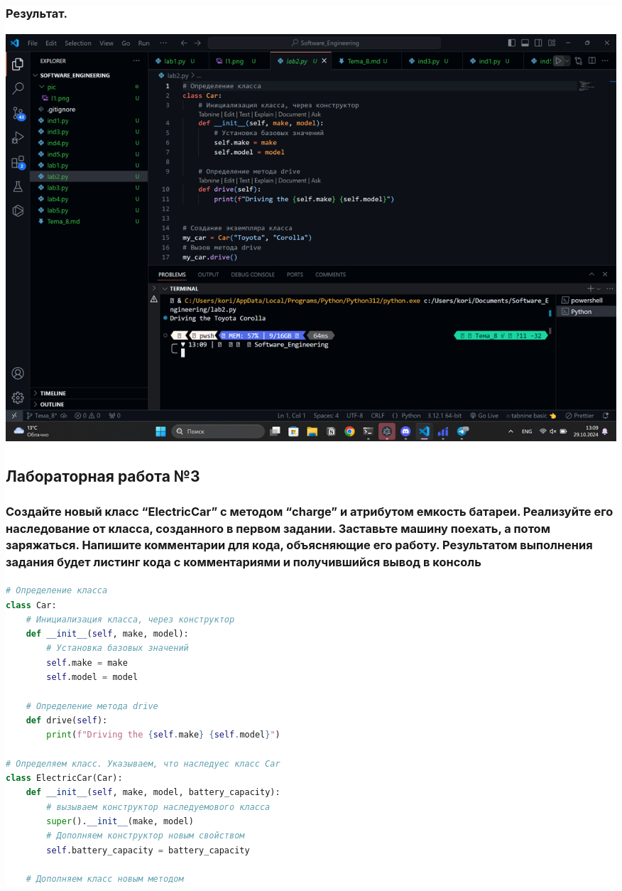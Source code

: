 ### Результат.
![](./pic/l2.png)

## Лабораторная работа №3
### Создайте новый класс “ElectricCar” с методом “charge” и атрибутом емкость батареи. Реализуйте его наследование от класса, созданного в первом задании. Заставьте машину поехать, а потом заряжаться. Напишите комментарии для кода, объясняющие его работу. Результатом выполнения задания будет листинг кода с комментариями и получившийся вывод в консоль

```python
# Определение класса
class Car:
    # Инициализация класса, через конструктор
    def __init__(self, make, model):
        # Установка базовых значений
        self.make = make
        self.model = model

    # Определение метода drive
    def drive(self):
        print(f"Driving the {self.make} {self.model}")

# Определяем класс. Указываем, что наследуес класс Car
class ElectricCar(Car):
    def __init__(self, make, model, battery_capacity):
        # вызываем конструктор наследуемового класса
        super().__init__(make, model)
        # Дополняем конструктор новым свойством
        self.battery_capacity = battery_capacity

    # Дополняем класс новым методом
```